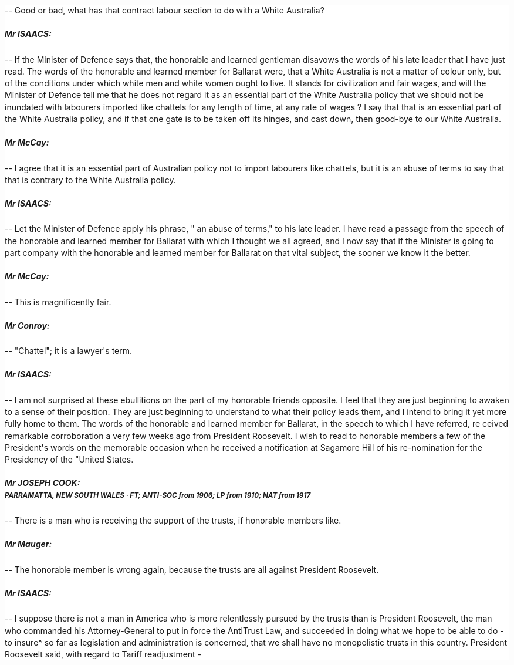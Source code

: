 --  Good or bad, what has that contract labour section to do with a White Australia? 

##### Mr ISAACS:

-- If the Minister of Defence says that, the honorable and learned gentleman disavows the words of his late leader that I have just read. The words of the honorable and learned member for Ballarat were, that a White Australia is not a matter of colour only, but of the conditions under which white men and white women ought to live. It stands for civilization and fair wages, and will the Minister of Defence tell me that he does not regard it as an essential part of the White Australia policy that we should not be inundated with labourers imported like chattels for any length of time, at any rate of wages ? I say that that is an essential part of the White Australia policy, and if that one gate is to be taken off its hinges, and cast down, then good-bye to our White Australia. 

##### Mr McCay:

--  I agree that it is an essential part of Australian policy not to import labourers like chattels, but it is an abuse of terms to say that that is contrary to the White Australia policy. 

##### Mr ISAACS:

-- Let the Minister of Defence apply his phrase, " an abuse of terms," to his late leader. I have read a passage from the speech of the honorable and learned member for Ballarat with which I thought we all agreed, and I now say that if the Minister is going to part company with the honorable and learned member for Ballarat on that vital subject, the sooner we know it the better. 

##### Mr McCay:

--  This is magnificently fair. 

##### Mr Conroy:

--  "Chattel"; it is a lawyer's term. 

##### Mr ISAACS:

-- I am not surprised at these ebullitions on the part of my honorable friends opposite. I feel that they are just beginning to awaken to a sense of their position. They are just beginning to understand to what their policy leads them, and I intend to bring it yet more fully home to them. The words of the honorable and learned member for Ballarat, in the speech to which I have referred, re ceived remarkable corroboration a very few weeks ago from  President  Roosevelt. I wish to read to honorable members a few of the President's words on the memorable occasion when he received a notification at Sagamore Hill of his re-nomination for the Presidency of the "United States. 

##### Mr JOSEPH COOK:<br><small class="text-muted">PARRAMATTA, NEW SOUTH WALES &middot; FT; ANTI-SOC from 1906; LP from 1910; NAT from 1917</small>

--  There is a man who is receiving the support of the trusts, if honorable members like. 

##### Mr Mauger:

--  The honorable member is wrong again, because the trusts are all against  President  Roosevelt. 

##### Mr ISAACS:

-- I suppose there is not a man in America who is more relentlessly pursued by the trusts than is President Roosevelt, the man who commanded his Attorney-General to put in force the AntiTrust Law, and succeeded in doing what we hope to be able to do - to insure^ so far as legislation and administration is concerned, that we shall have no monopolistic trusts in this country. President Roosevelt said, with regard to Tariff readjustment - 
